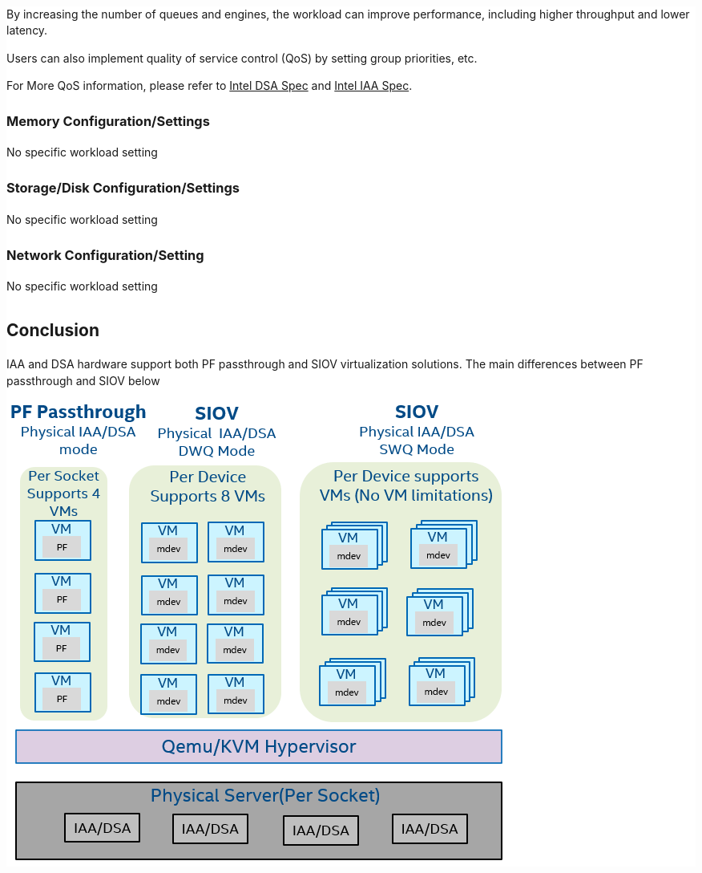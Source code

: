 By increasing the number of queues and engines, the workload can improve performance, including higher throughput and lower latency.
 
Users can also implement quality of service control (QoS) by setting group priorities, etc.
 
For More QoS information, please refer to [Intel DSA Spec](https://cdrdv2.intel.com/v1/dl/getContent/671116) and [Intel IAA Spec](https://cdrdv2.intel.com/v1/dl/getContent/721858).
 
### Memory Configuration/Settings
 
No specific workload setting
 
### Storage/Disk Configuration/Settings
 
No specific workload setting
 
### Network Configuration/Setting
 
No specific workload setting
 
## Conclusion
 
IAA and DSA hardware support both PF passthrough and SIOV virtualization solutions. The main differences between PF passthrough and SIOV below
 
![image-PF-SIOV](siov-img/PF-SIOV.PNG)
 
